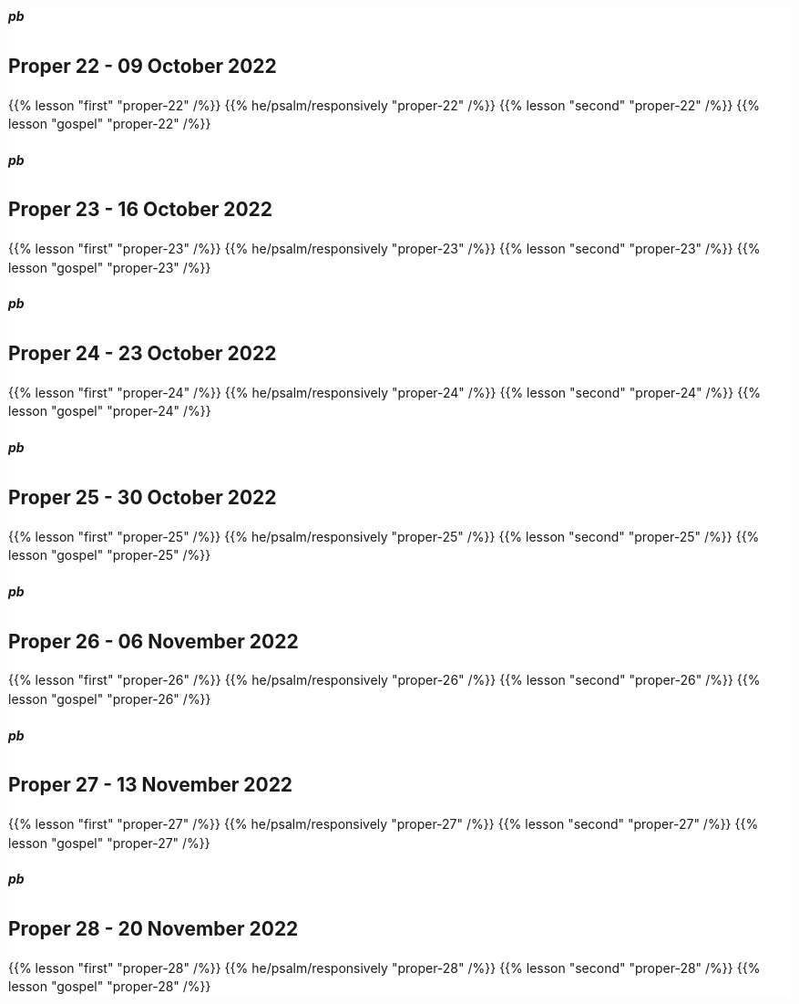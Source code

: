 ##### pb
## Proper 22 - 09 October 2022
{{% lesson "first" "proper-22" /%}}
{{% he/psalm/responsively "proper-22" /%}}
{{% lesson "second" "proper-22" /%}}
{{% lesson "gospel" "proper-22" /%}}

##### pb
## Proper 23 - 16 October 2022
{{% lesson "first" "proper-23" /%}}
{{% he/psalm/responsively "proper-23" /%}}
{{% lesson "second" "proper-23" /%}}
{{% lesson "gospel" "proper-23" /%}}

##### pb
## Proper 24 - 23 October 2022
{{% lesson "first" "proper-24" /%}}
{{% he/psalm/responsively "proper-24" /%}}
{{% lesson "second" "proper-24" /%}}
{{% lesson "gospel" "proper-24" /%}}

##### pb
## Proper 25 - 30 October 2022
{{% lesson "first" "proper-25" /%}}
{{% he/psalm/responsively "proper-25" /%}}
{{% lesson "second" "proper-25" /%}}
{{% lesson "gospel" "proper-25" /%}}

##### pb
## Proper 26 - 06 November 2022
{{% lesson "first" "proper-26" /%}}
{{% he/psalm/responsively "proper-26" /%}}
{{% lesson "second" "proper-26" /%}}
{{% lesson "gospel" "proper-26" /%}}

##### pb
## Proper 27 - 13 November 2022
{{% lesson "first" "proper-27" /%}}
{{% he/psalm/responsively "proper-27" /%}}
{{% lesson "second" "proper-27" /%}}
{{% lesson "gospel" "proper-27" /%}}

##### pb
## Proper 28 - 20 November 2022
{{% lesson "first" "proper-28" /%}}
{{% he/psalm/responsively "proper-28" /%}}
{{% lesson "second" "proper-28" /%}}
{{% lesson "gospel" "proper-28" /%}}
